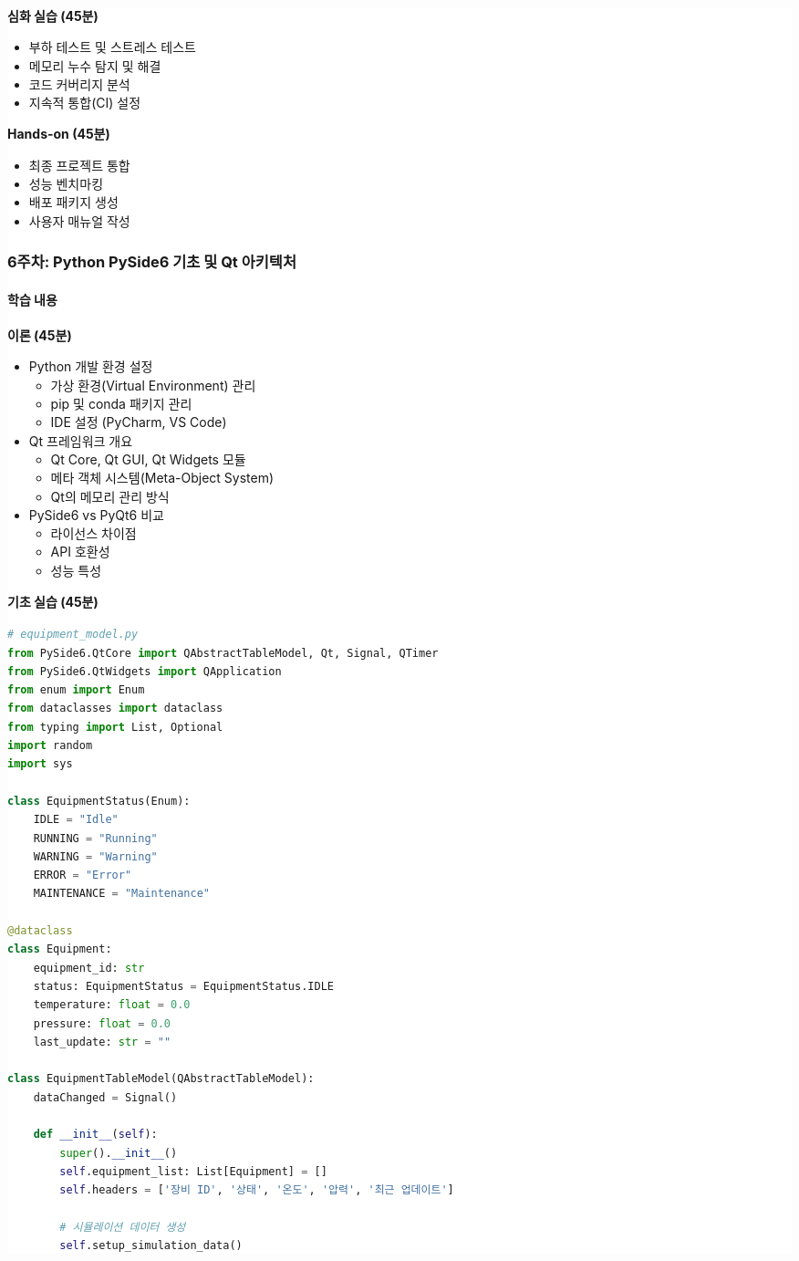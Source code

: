 **심화 실습 (45분)**
- 부하 테스트 및 스트레스 테스트
- 메모리 누수 탐지 및 해결
- 코드 커버리지 분석
- 지속적 통합(CI) 설정

**Hands-on (45분)**
- 최종 프로젝트 통합
- 성능 벤치마킹
- 배포 패키지 생성
- 사용자 매뉴얼 작성

### 6주차: Python PySide6 기초 및 Qt 아키텍처
#### 학습 내용
**이론 (45분)**
- Python 개발 환경 설정
  - 가상 환경(Virtual Environment) 관리
  - pip 및 conda 패키지 관리
  - IDE 설정 (PyCharm, VS Code)
- Qt 프레임워크 개요
  - Qt Core, Qt GUI, Qt Widgets 모듈
  - 메타 객체 시스템(Meta-Object System)
  - Qt의 메모리 관리 방식
- PySide6 vs PyQt6 비교
  - 라이선스 차이점
  - API 호환성
  - 성능 특성

**기초 실습 (45분)**
```python
# equipment_model.py
from PySide6.QtCore import QAbstractTableModel, Qt, Signal, QTimer
from PySide6.QtWidgets import QApplication
from enum import Enum
from dataclasses import dataclass
from typing import List, Optional
import random
import sys

class EquipmentStatus(Enum):
    IDLE = "Idle"
    RUNNING = "Running"
    WARNING = "Warning"
    ERROR = "Error"
    MAINTENANCE = "Maintenance"

@dataclass
class Equipment:
    equipment_id: str
    status: EquipmentStatus = EquipmentStatus.IDLE
    temperature: float = 0.0
    pressure: float = 0.0
    last_update: str = ""

class EquipmentTableModel(QAbstractTableModel):
    dataChanged = Signal()

    def __init__(self):
        super().__init__()
        self.equipment_list: List[Equipment] = []
        self.headers = ['장비 ID', '상태', '온도', '압력', '최근 업데이트']

        # 시뮬레이션 데이터 생성
        self.setup_simulation_data()
```